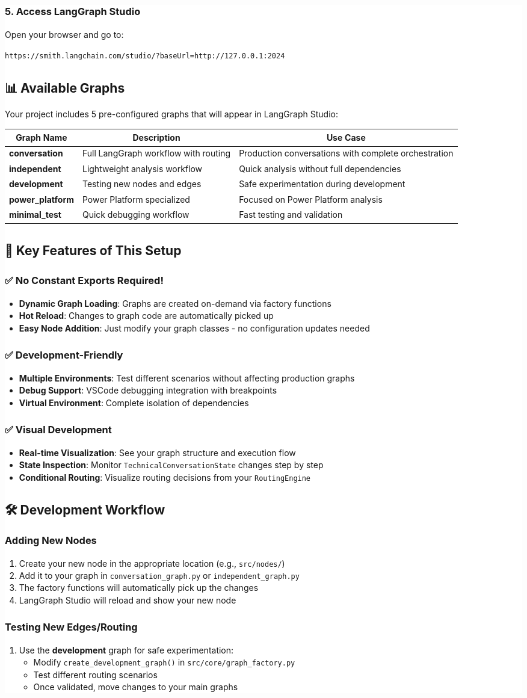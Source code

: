 ### 5. Access LangGraph Studio
Open your browser and go to:
```
https://smith.langchain.com/studio/?baseUrl=http://127.0.0.1:2024
```

## 📊 Available Graphs

Your project includes 5 pre-configured graphs that will appear in LangGraph Studio:

| Graph Name | Description | Use Case |
|------------|-------------|----------|
| **conversation** | Full LangGraph workflow with routing | Production conversations with complete orchestration |
| **independent** | Lightweight analysis workflow | Quick analysis without full dependencies |
| **development** | Testing new nodes and edges | Safe experimentation during development |
| **power_platform** | Power Platform specialized | Focused on Power Platform analysis |
| **minimal_test** | Quick debugging workflow | Fast testing and validation |

## 🔧 Key Features of This Setup

### ✅ No Constant Exports Required!
- **Dynamic Graph Loading**: Graphs are created on-demand via factory functions
- **Hot Reload**: Changes to graph code are automatically picked up
- **Easy Node Addition**: Just modify your graph classes - no configuration updates needed

### ✅ Development-Friendly
- **Multiple Environments**: Test different scenarios without affecting production graphs
- **Debug Support**: VSCode debugging integration with breakpoints
- **Virtual Environment**: Complete isolation of dependencies

### ✅ Visual Development
- **Real-time Visualization**: See your graph structure and execution flow
- **State Inspection**: Monitor `TechnicalConversationState` changes step by step  
- **Conditional Routing**: Visualize routing decisions from your `RoutingEngine`

## 🛠️ Development Workflow

### Adding New Nodes
1. Create your new node in the appropriate location (e.g., `src/nodes/`)
2. Add it to your graph in `conversation_graph.py` or `independent_graph.py`
3. The factory functions will automatically pick up the changes
4. LangGraph Studio will reload and show your new node

### Testing New Edges/Routing
1. Use the **development** graph for safe experimentation:
   - Modify `create_development_graph()` in `src/core/graph_factory.py`
   - Test different routing scenarios
   - Once validated, move changes to your main graphs
